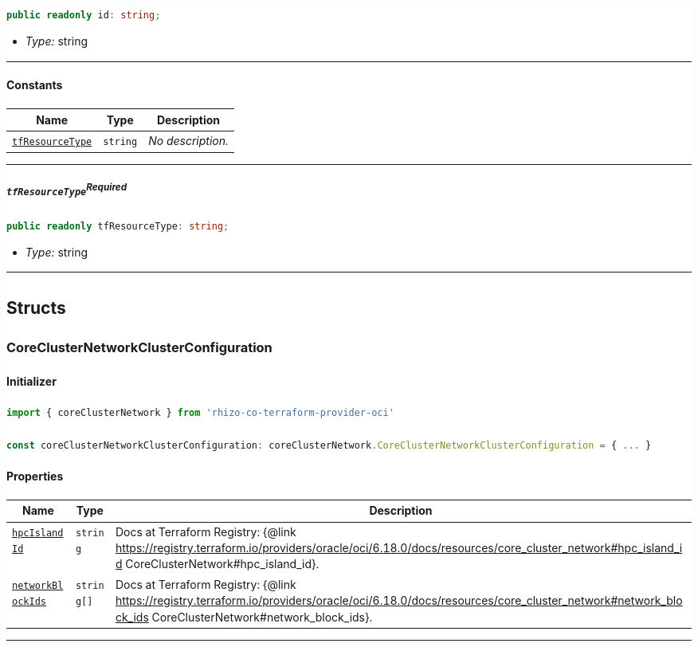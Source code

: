 ```typescript
public readonly id: string;
```

- *Type:* string

---

#### Constants <a name="Constants" id="Constants"></a>

| **Name** | **Type** | **Description** |
| --- | --- | --- |
| <code><a href="#rhizo-co-terraform-provider-oci.coreClusterNetwork.CoreClusterNetwork.property.tfResourceType">tfResourceType</a></code> | <code>string</code> | *No description.* |

---

##### `tfResourceType`<sup>Required</sup> <a name="tfResourceType" id="rhizo-co-terraform-provider-oci.coreClusterNetwork.CoreClusterNetwork.property.tfResourceType"></a>

```typescript
public readonly tfResourceType: string;
```

- *Type:* string

---

## Structs <a name="Structs" id="Structs"></a>

### CoreClusterNetworkClusterConfiguration <a name="CoreClusterNetworkClusterConfiguration" id="rhizo-co-terraform-provider-oci.coreClusterNetwork.CoreClusterNetworkClusterConfiguration"></a>

#### Initializer <a name="Initializer" id="rhizo-co-terraform-provider-oci.coreClusterNetwork.CoreClusterNetworkClusterConfiguration.Initializer"></a>

```typescript
import { coreClusterNetwork } from 'rhizo-co-terraform-provider-oci'

const coreClusterNetworkClusterConfiguration: coreClusterNetwork.CoreClusterNetworkClusterConfiguration = { ... }
```

#### Properties <a name="Properties" id="Properties"></a>

| **Name** | **Type** | **Description** |
| --- | --- | --- |
| <code><a href="#rhizo-co-terraform-provider-oci.coreClusterNetwork.CoreClusterNetworkClusterConfiguration.property.hpcIslandId">hpcIslandId</a></code> | <code>string</code> | Docs at Terraform Registry: {@link https://registry.terraform.io/providers/oracle/oci/6.18.0/docs/resources/core_cluster_network#hpc_island_id CoreClusterNetwork#hpc_island_id}. |
| <code><a href="#rhizo-co-terraform-provider-oci.coreClusterNetwork.CoreClusterNetworkClusterConfiguration.property.networkBlockIds">networkBlockIds</a></code> | <code>string[]</code> | Docs at Terraform Registry: {@link https://registry.terraform.io/providers/oracle/oci/6.18.0/docs/resources/core_cluster_network#network_block_ids CoreClusterNetwork#network_block_ids}. |

---
